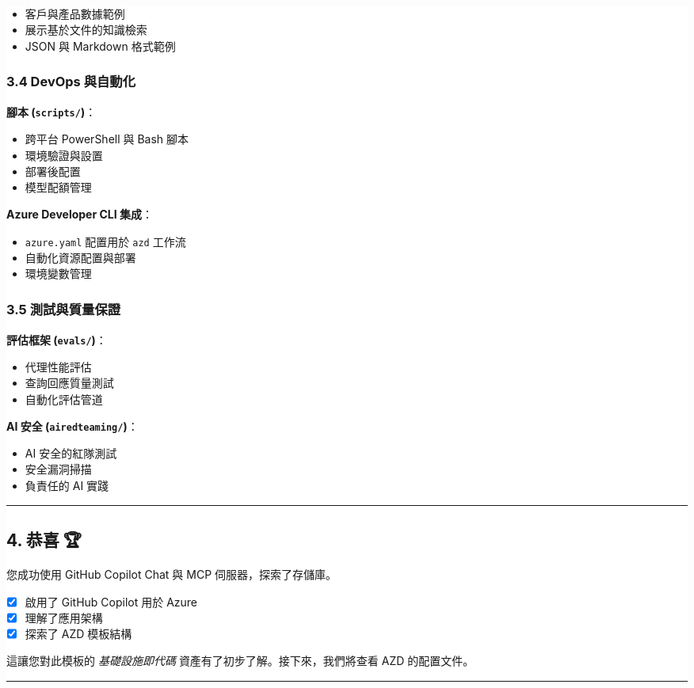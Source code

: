 - 客戶與產品數據範例
- 展示基於文件的知識檢索
- JSON 與 Markdown 格式範例

### 3.4 DevOps 與自動化

**腳本 (`scripts/`)**：

- 跨平台 PowerShell 與 Bash 腳本
- 環境驗證與設置
- 部署後配置
- 模型配額管理

**Azure Developer CLI 集成**：

- `azure.yaml` 配置用於 `azd` 工作流
- 自動化資源配置與部署
- 環境變數管理

### 3.5 測試與質量保證

**評估框架 (`evals/`)**：

- 代理性能評估
- 查詢回應質量測試
- 自動化評估管道

**AI 安全 (`airedteaming/`)**：

- AI 安全的紅隊測試
- 安全漏洞掃描
- 負責任的 AI 實踐

---

## 4. 恭喜 🏆

您成功使用 GitHub Copilot Chat 與 MCP 伺服器，探索了存儲庫。

- [X] 啟用了 GitHub Copilot 用於 Azure
- [X] 理解了應用架構
- [X] 探索了 AZD 模板結構

這讓您對此模板的 _基礎設施即代碼_ 資產有了初步了解。接下來，我們將查看 AZD 的配置文件。

---

